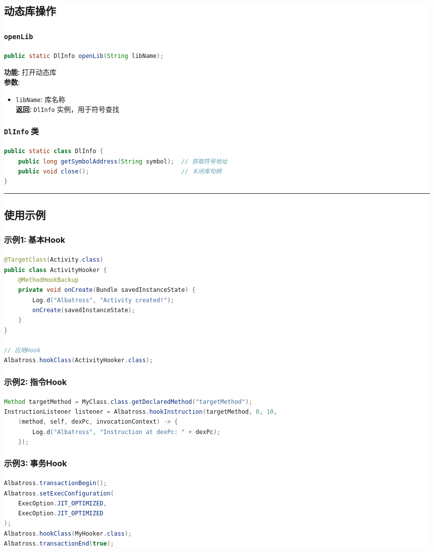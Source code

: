 
## 动态库操作

### `openLib`
```java
public static DlInfo openLib(String libName);
```
**功能**: 打开动态库  
**参数**:
- `libName`: 库名称  
**返回**: `DlInfo` 实例，用于符号查找

### `DlInfo` 类
```java
public static class DlInfo {
    public long getSymbolAddress(String symbol);  // 获取符号地址
    public void close();                          // 关闭库句柄
}
```

---

## 使用示例

### 示例1: 基本Hook
```java
@TargetClass(Activity.class)
public class ActivityHooker {
    @MethodHookBackup
    private void onCreate(Bundle savedInstanceState) {
        Log.d("Albatross", "Activity created!");
        onCreate(savedInstanceState);
    }
}

// 应用Hook
Albatross.hookClass(ActivityHooker.class);
```

### 示例2: 指令Hook
```java
Method targetMethod = MyClass.class.getDeclaredMethod("targetMethod");
InstructionListener listener = Albatross.hookInstruction(targetMethod, 0, 10, 
    (method, self, dexPc, invocationContext) -> {
        Log.d("Albatross", "Instruction at dexPc: " + dexPc);
    });
```

### 示例3: 事务Hook
```java
Albatross.transactionBegin();
Albatross.setExecConfiguration(
    ExecOption.JIT_OPTIMIZED, 
    ExecOption.JIT_OPTIMIZED
);
Albatross.hookClass(MyHooker.class);
Albatross.transactionEnd(true);
```
